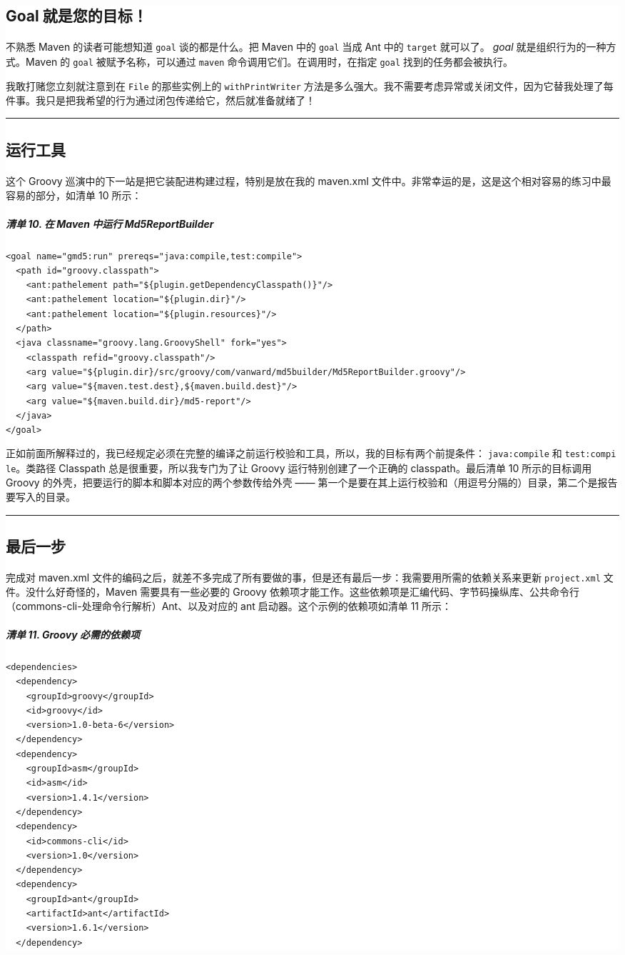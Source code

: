 ## Goal 就是您的目标！

不熟悉 Maven 的读者可能想知道 `goal` 谈的都是什么。把 Maven 中的 `goal` 当成 Ant 中的 `target` 就可以了。 *goal* 就是组织行为的一种方式。Maven 的 `goal` 被赋予名称，可以通过 `maven` 命令调用它们。在调用时，在指定 `goal` 找到的任务都会被执行。

我敢打赌您立刻就注意到在 `File` 的那些实例上的 `withPrintWriter` 方法是多么强大。我不需要考虑异常或关闭文件，因为它替我处理了每件事。我只是把我希望的行为通过闭包传递给它，然后就准备就绪了！

* * *

## 运行工具

这个 Groovy 巡演中的下一站是把它装配进构建过程，特别是放在我的 maven.xml 文件中。非常幸运的是，这是这个相对容易的练习中最容易的部分，如清单 10 所示：

##### 清单 10\. 在 Maven 中运行 Md5ReportBuilder

```
<goal name="gmd5:run" prereqs="java:compile,test:compile">
  <path id="groovy.classpath">                        
    <ant:pathelement path="${plugin.getDependencyClasspath()}"/>
    <ant:pathelement location="${plugin.dir}"/>
    <ant:pathelement location="${plugin.resources}"/>            
  </path>
  <java classname="groovy.lang.GroovyShell" fork="yes">
    <classpath refid="groovy.classpath"/>
    <arg value="${plugin.dir}/src/groovy/com/vanward/md5builder/Md5ReportBuilder.groovy"/>
    <arg value="${maven.test.dest},${maven.build.dest}"/>
    <arg value="${maven.build.dir}/md5-report"/>
  </java>
</goal> 
```

正如前面所解释过的，我已经规定必须在完整的编译之前运行校验和工具，所以，我的目标有两个前提条件： `java:compile` 和 `test:compile`。类路径 Classpath 总是很重要，所以我专门为了让 Groovy 运行特别创建了一个正确的 classpath。最后清单 10 所示的目标调用 Groovy 的外壳，把要运行的脚本和脚本对应的两个参数传给外壳 —— 第一个是要在其上运行校验和（用逗号分隔的）目录，第二个是报告要写入的目录。

* * *

## 最后一步

完成对 maven.xml 文件的编码之后，就差不多完成了所有要做的事，但是还有最后一步：我需要用所需的依赖关系来更新 `project.xml` 文件。没什么好奇怪的，Maven 需要具有一些必要的 Groovy 依赖项才能工作。这些依赖项是汇编代码、字节码操纵库、公共命令行（commons-cli-处理命令行解析）Ant、以及对应的 ant 启动器。这个示例的依赖项如清单 11 所示：

##### 清单 11\. Groovy 必需的依赖项

```
<dependencies>
  <dependency>
    <groupId>groovy</groupId>
    <id>groovy</id>
    <version>1.0-beta-6</version>
  </dependency>
  <dependency>
    <groupId>asm</groupId>
    <id>asm</id>
    <version>1.4.1</version>
  </dependency>
  <dependency>
    <id>commons-cli</id>
    <version>1.0</version>
  </dependency>
  <dependency>
    <groupId>ant</groupId>
    <artifactId>ant</artifactId>
    <version>1.6.1</version>
  </dependency>
```